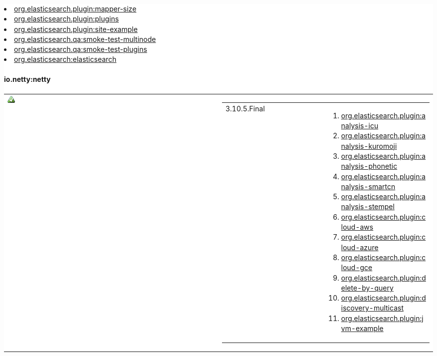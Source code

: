 <li><a href="http://nexus.sonatype.org/oss-repository-hosting.html/parent/plugins/mapper-size">org.elasticsearch.plugin:mapper-size</a></li>
<li><a href="http://nexus.sonatype.org/oss-repository-hosting.html/parent/plugins">org.elasticsearch.plugin:plugins</a></li>
<li><a href="http://nexus.sonatype.org/oss-repository-hosting.html/parent/plugins/site-example">org.elasticsearch.plugin:site-example</a></li>
<li><a href="http://nexus.sonatype.org/oss-repository-hosting.html/parent/elasticsearch-qa/smoke-test-multinode">org.elasticsearch.qa:smoke-test-multinode</a></li>
<li><a href="http://nexus.sonatype.org/oss-repository-hosting.html/parent/elasticsearch-qa/smoke-test-plugins">org.elasticsearch.qa:smoke-test-plugins</a></li>
<li><a href="http://nexus.sonatype.org/oss-repository-hosting.html/parent/elasticsearch">org.elasticsearch:elasticsearch</a></li>
</ol></td>
</tr>
</tbody>
</table></td>
</tr>
</tbody>
</table>

#### io.netty:netty

<table>
<colgroup>
<col width="50%" />
<col width="50%" />
</colgroup>
<tbody>
<tr class="odd">
<td align="left"><img src="images/icon_success_sml.gif" alt="success" /></td>
<td align="left"><table>
<colgroup>
<col width="50%" />
<col width="50%" />
</colgroup>
<tbody>
<tr class="odd">
<td align="left">3.10.5.Final</td>
<td align="left"><ol>
<li><a href="http://nexus.sonatype.org/oss-repository-hosting.html/parent/plugins/analysis-icu">org.elasticsearch.plugin:analysis-icu</a></li>
<li><a href="http://nexus.sonatype.org/oss-repository-hosting.html/parent/plugins/analysis-kuromoji">org.elasticsearch.plugin:analysis-kuromoji</a></li>
<li><a href="http://nexus.sonatype.org/oss-repository-hosting.html/parent/plugins/analysis-phonetic">org.elasticsearch.plugin:analysis-phonetic</a></li>
<li><a href="http://nexus.sonatype.org/oss-repository-hosting.html/parent/plugins/analysis-smartcn">org.elasticsearch.plugin:analysis-smartcn</a></li>
<li><a href="http://nexus.sonatype.org/oss-repository-hosting.html/parent/plugins/analysis-stempel">org.elasticsearch.plugin:analysis-stempel</a></li>
<li><a href="http://nexus.sonatype.org/oss-repository-hosting.html/parent/plugins/cloud-aws">org.elasticsearch.plugin:cloud-aws</a></li>
<li><a href="http://nexus.sonatype.org/oss-repository-hosting.html/parent/plugins/cloud-azure">org.elasticsearch.plugin:cloud-azure</a></li>
<li><a href="http://nexus.sonatype.org/oss-repository-hosting.html/parent/plugins/cloud-gce">org.elasticsearch.plugin:cloud-gce</a></li>
<li><a href="http://nexus.sonatype.org/oss-repository-hosting.html/parent/plugins/delete-by-query">org.elasticsearch.plugin:delete-by-query</a></li>
<li><a href="http://nexus.sonatype.org/oss-repository-hosting.html/parent/plugins/discovery-multicast">org.elasticsearch.plugin:discovery-multicast</a></li>
<li><a href="http://nexus.sonatype.org/oss-repository-hosting.html/parent/plugins/jvm-example">org.elasticsearch.plugin:jvm-example</a></li>